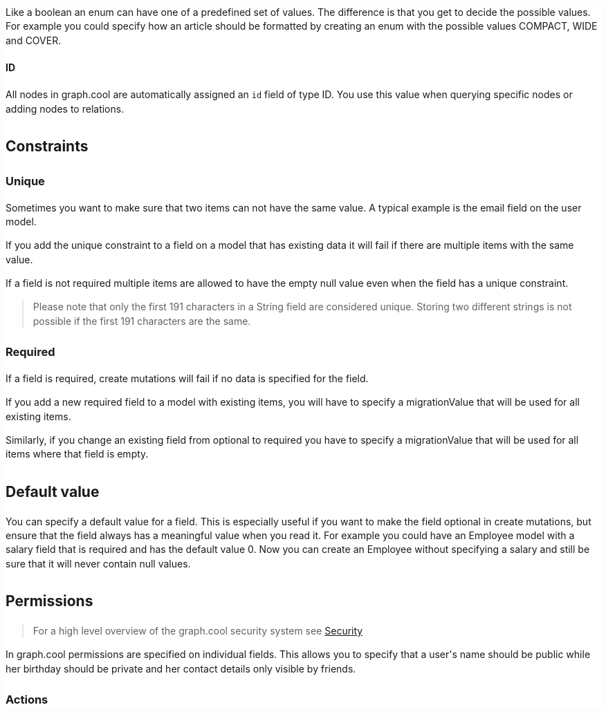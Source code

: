 Like a boolean an enum can have one of a predefined set of values. The difference is that you get to decide the possible values. For example you could specify how an article should be formatted by creating an enum with the possible values COMPACT, WIDE and COVER.

#### ID

All nodes in graph.cool are automatically assigned an `id` field of type ID. You use this value when querying specific nodes or adding nodes to relations.

## Constraints

### Unique

Sometimes you want to make sure that two items can not have the same value. A typical example is the email field on the user model.

If you add the unique constraint to a field on a model that has existing data it will fail if there are multiple items with the same value.

If a field is not required multiple items are allowed to have the empty null value even when the field has a unique constraint.

> Please note that only the first 191 characters in a String field are considered unique. Storing two different strings is not possible if the first 191 characters are the same.

### Required

If a field is required, create mutations will fail if no data is specified for the field.

If you add a new required field to a model with existing items, you will have to specify a migrationValue that will be used for all existing items.

Similarly, if you change an existing field from optional to required you have to specify a migrationValue that will be used for all items where that field is empty.

## Default value

You can specify a default value for a field. This is especially useful if you want to make the field optional in create mutations, but ensure that the field always has a meaningful value when you read it. For example you could have an Employee model with a salary field that is required and has the default value 0. Now you can create an Employee without specifying a salary and still be sure that it will never contain null values.


## Permissions

> For a high level overview of the graph.cool security system see [Security](/docs/security/)



In graph.cool permissions are specified on individual fields. This allows you to specify that a user's name should be public while her birthday should be private and her contact details only visible by friends.

### Actions
